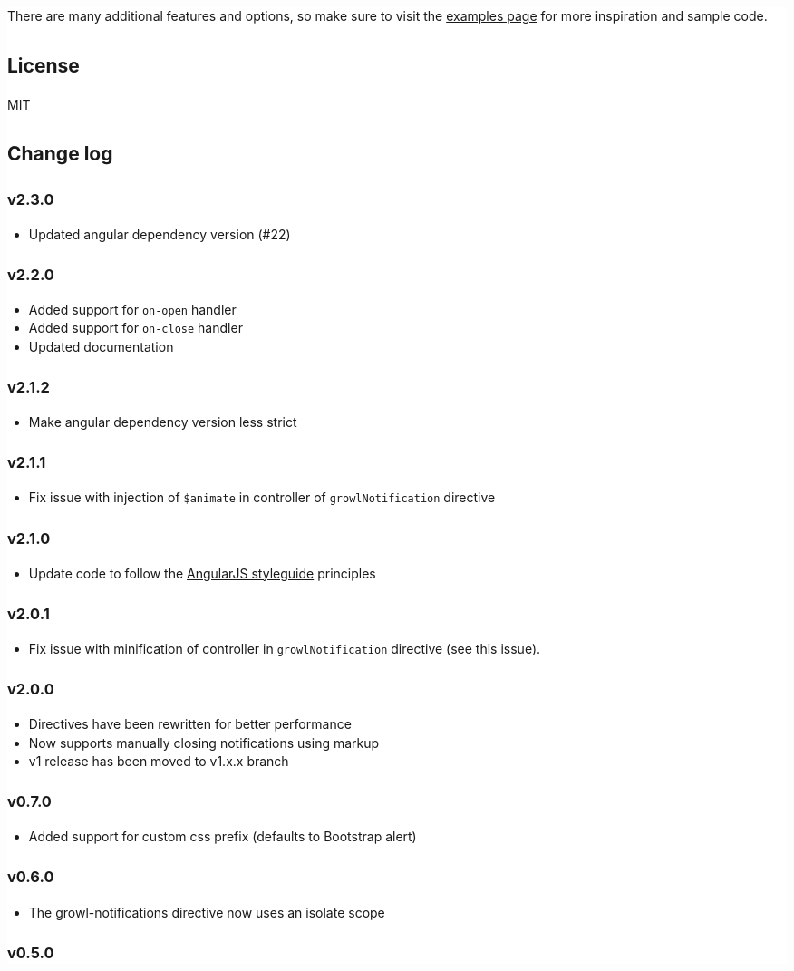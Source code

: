 There are many additional features and options, so make sure to visit the [examples page](http://jvandemo.github.io/angular-growl-notifications/examples) for more inspiration and sample code.

## License

MIT

## Change log

### v2.3.0

- Updated angular dependency version (#22)

### v2.2.0

- Added support for `on-open` handler
- Added support for `on-close` handler
- Updated documentation

### v2.1.2

- Make angular dependency version less strict

### v2.1.1

- Fix issue with injection of `$animate` in controller of `growlNotification` directive

### v2.1.0

- Update code to follow the [AngularJS styleguide](https://github.com/toddmotto/angularjs-styleguide) principles

### v2.0.1

- Fix issue with minification of controller in `growlNotification` directive (see [this issue](https://github.com/jvandemo/angular-growl-notifications/issues/3)).

### v2.0.0

- Directives have been rewritten for better performance
- Now supports manually closing notifications using markup
- v1 release has been moved to v1.x.x branch

### v0.7.0

- Added support for custom css prefix (defaults to Bootstrap alert)

### v0.6.0

- The growl-notifications directive now uses an isolate scope

### v0.5.0
